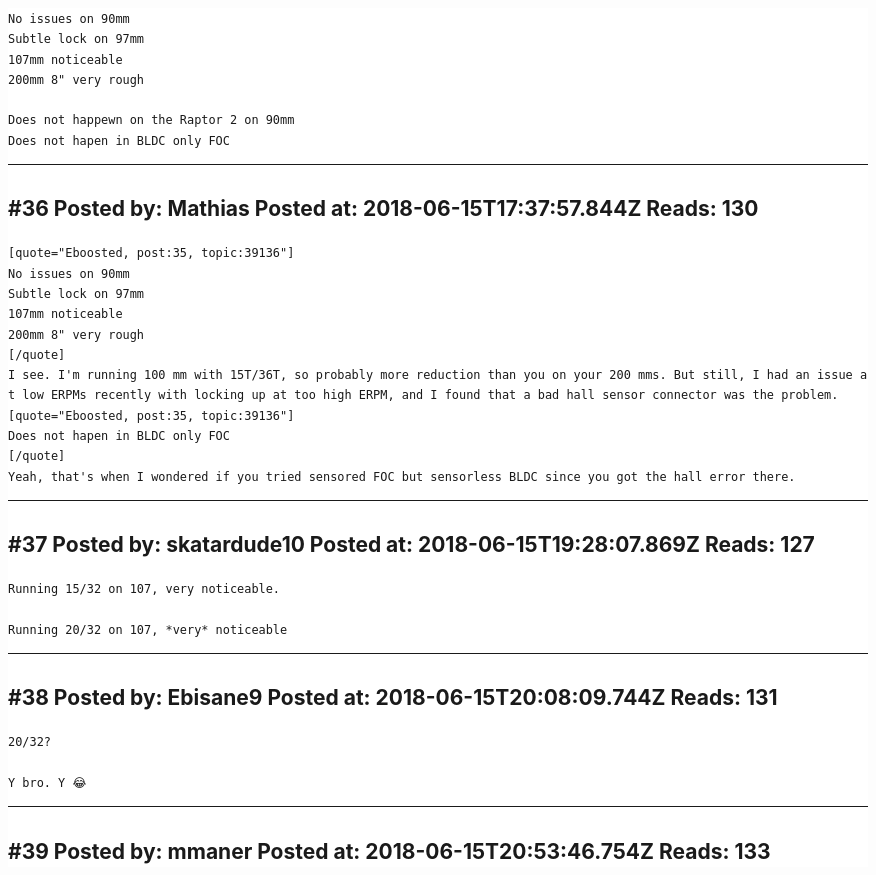 ```
No issues on 90mm
Subtle lock on 97mm
107mm noticeable
200mm 8" very rough

Does not happewn on the Raptor 2 on 90mm
Does not hapen in BLDC only FOC
```

---
## \#36 Posted by: Mathias Posted at: 2018-06-15T17:37:57.844Z Reads: 130

```
[quote="Eboosted, post:35, topic:39136"]
No issues on 90mm
Subtle lock on 97mm
107mm noticeable
200mm 8" very rough
[/quote]
I see. I'm running 100 mm with 15T/36T, so probably more reduction than you on your 200 mms. But still, I had an issue at low ERPMs recently with locking up at too high ERPM, and I found that a bad hall sensor connector was the problem. 
[quote="Eboosted, post:35, topic:39136"]
Does not hapen in BLDC only FOC
[/quote]
Yeah, that's when I wondered if you tried sensored FOC but sensorless BLDC since you got the hall error there.
```

---
## \#37 Posted by: skatardude10 Posted at: 2018-06-15T19:28:07.869Z Reads: 127

```
Running 15/32 on 107, very noticeable.

Running 20/32 on 107, *very* noticeable
```

---
## \#38 Posted by: Ebisane9 Posted at: 2018-06-15T20:08:09.744Z Reads: 131

```
20/32?

Y bro. Y 😂
```

---
## \#39 Posted by: mmaner Posted at: 2018-06-15T20:53:46.754Z Reads: 133
